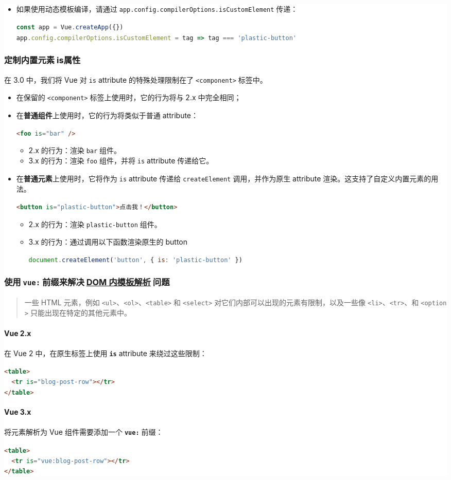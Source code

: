 - 如果使用动态模板编译，请通过 `app.config.compilerOptions.isCustomElement` 传递：

  ```js
  const app = Vue.createApp({})
  app.config.compilerOptions.isCustomElement = tag => tag === 'plastic-button'
  ```

### 定制内置元素 is属性

在 3.0 中，我们将 Vue 对 `is` attribute 的特殊处理限制在了 `<component>` 标签中。

- 在保留的 `<component>` 标签上使用时，它的行为将与 2.x 中完全相同；

- 在**普通组件**上使用时，它的行为将类似于普通 attribute：

  ```html
  <foo is="bar" />
  ```

  - 2.x 的行为：渲染 `bar` 组件。
  - 3.x 的行为：渲染 `foo` 组件，并将 `is` attribute 传递给它。

- 在**普通元素**上使用时，它将作为 `is` attribute 传递给 `createElement` 调用，并作为原生 attribute 渲染。这支持了自定义内置元素的用法。

  ```html
  <button is="plastic-button">点击我！</button>
  ```

  - 2.x 的行为：渲染 `plastic-button` 组件。

  - 3.x 的行为：通过调用以下函数渲染原生的 button

    ```js
    document.createElement('button', { is: 'plastic-button' })
    ```

### 使用 `vue:` 前缀来解决 <u>DOM 内模板解析</u> 问题

> 一些 HTML 元素，例如 `<ul>`、`<ol>`、`<table>` 和 `<select>` 对它们内部可以出现的元素有限制，以及一些像 `<li>`、`<tr>`、和 `<option>` 只能出现在特定的其他元素中。

#### Vue 2.x

在 Vue 2 中，在原生标签上使用 **`is`** attribute 来绕过这些限制：

```html
<table>
  <tr is="blog-post-row"></tr>
</table>
```

#### Vue 3.x

将元素解析为 Vue 组件需要添加一个 **`vue:`** 前缀：

```html
<table>
  <tr is="vue:blog-post-row"></tr>
</table>
```
